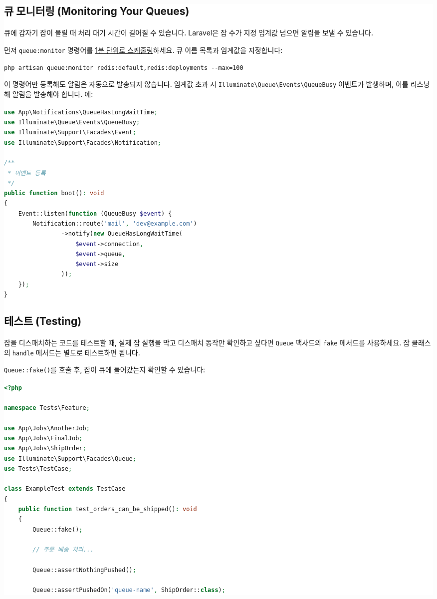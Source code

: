 <a name="monitoring-your-queues"></a>
## 큐 모니터링 (Monitoring Your Queues)

큐에 갑자기 잡이 몰릴 때 처리 대기 시간이 길어질 수 있습니다. Laravel은 잡 수가 지정 임계값 넘으면 알림을 보낼 수 있습니다.

먼저 `queue:monitor` 명령어를 [1분 단위로 스케줄링](/docs/10.x/scheduling)하세요. 큐 이름 목록과 임계값을 지정합니다:

```shell
php artisan queue:monitor redis:default,redis:deployments --max=100
```

이 명령어만 등록해도 알림은 자동으로 발송되지 않습니다. 임계값 초과 시 `Illuminate\Queue\Events\QueueBusy` 이벤트가 발생하며, 이를 리스닝해 알림을 발송해야 합니다. 예:

```php
use App\Notifications\QueueHasLongWaitTime;
use Illuminate\Queue\Events\QueueBusy;
use Illuminate\Support\Facades\Event;
use Illuminate\Support\Facades\Notification;

/**
 * 이벤트 등록
 */
public function boot(): void
{
    Event::listen(function (QueueBusy $event) {
        Notification::route('mail', 'dev@example.com')
                ->notify(new QueueHasLongWaitTime(
                    $event->connection,
                    $event->queue,
                    $event->size
                ));
    });
}
```

<a name="testing"></a>
## 테스트 (Testing)

잡을 디스패치하는 코드를 테스트할 때, 실제 잡 실행을 막고 디스패치 동작만 확인하고 싶다면 `Queue` 팩사드의 `fake` 메서드를 사용하세요. 잡 클래스의 `handle` 메서드는 별도로 테스트하면 됩니다.

`Queue::fake()`를 호출 후, 잡이 큐에 들어갔는지 확인할 수 있습니다:

```php
<?php

namespace Tests\Feature;

use App\Jobs\AnotherJob;
use App\Jobs\FinalJob;
use App\Jobs\ShipOrder;
use Illuminate\Support\Facades\Queue;
use Tests\TestCase;

class ExampleTest extends TestCase
{
    public function test_orders_can_be_shipped(): void
    {
        Queue::fake();

        // 주문 배송 처리...

        Queue::assertNothingPushed();

        Queue::assertPushedOn('queue-name', ShipOrder::class);
```